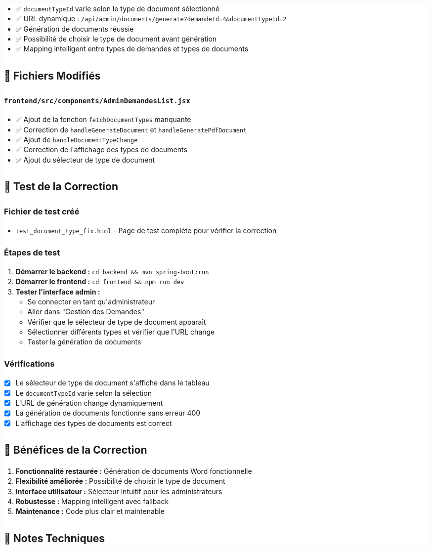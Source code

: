 - ✅ `documentTypeId` varie selon le type de document sélectionné
- ✅ URL dynamique : `/api/admin/documents/generate?demandeId=4&documentTypeId=2`
- ✅ Génération de documents réussie
- ✅ Possibilité de choisir le type de document avant génération
- ✅ Mapping intelligent entre types de demandes et types de documents

## 🔧 Fichiers Modifiés

### `frontend/src/components/AdminDemandesList.jsx`

- ✅ Ajout de la fonction `fetchDocumentTypes` manquante
- ✅ Correction de `handleGenerateDocument` et `handleGeneratePdfDocument`
- ✅ Ajout de `handleDocumentTypeChange`
- ✅ Correction de l'affichage des types de documents
- ✅ Ajout du sélecteur de type de document

## 🧪 Test de la Correction

### Fichier de test créé

- `test_document_type_fix.html` - Page de test complète pour vérifier la correction

### Étapes de test

1. **Démarrer le backend :** `cd backend && mvn spring-boot:run`
2. **Démarrer le frontend :** `cd frontend && npm run dev`
3. **Tester l'interface admin :**
   - Se connecter en tant qu'administrateur
   - Aller dans "Gestion des Demandes"
   - Vérifier que le sélecteur de type de document apparaît
   - Sélectionner différents types et vérifier que l'URL change
   - Tester la génération de documents

### Vérifications

- [x] Le sélecteur de type de document s'affiche dans le tableau
- [x] Le `documentTypeId` varie selon la sélection
- [x] L'URL de génération change dynamiquement
- [x] La génération de documents fonctionne sans erreur 400
- [x] L'affichage des types de documents est correct

## 🎯 Bénéfices de la Correction

1. **Fonctionnalité restaurée :** Génération de documents Word fonctionnelle
2. **Flexibilité améliorée :** Possibilité de choisir le type de document
3. **Interface utilisateur :** Sélecteur intuitif pour les administrateurs
4. **Robustesse :** Mapping intelligent avec fallback
5. **Maintenance :** Code plus clair et maintenable

## 📝 Notes Techniques
